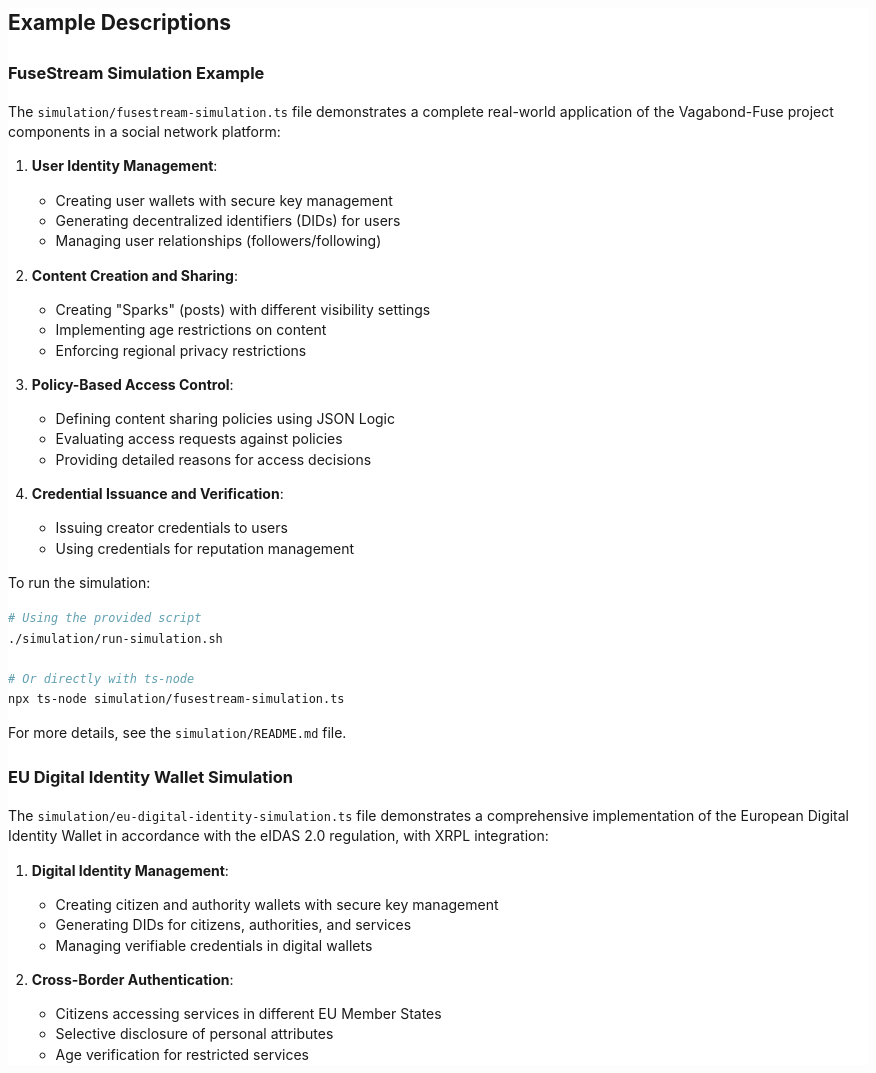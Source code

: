 ## Example Descriptions

### FuseStream Simulation Example

The `simulation/fusestream-simulation.ts` file demonstrates a complete real-world application of the Vagabond-Fuse project components in a social network platform:

1. **User Identity Management**:

   - Creating user wallets with secure key management
   - Generating decentralized identifiers (DIDs) for users
   - Managing user relationships (followers/following)

2. **Content Creation and Sharing**:

   - Creating "Sparks" (posts) with different visibility settings
   - Implementing age restrictions on content
   - Enforcing regional privacy restrictions

3. **Policy-Based Access Control**:

   - Defining content sharing policies using JSON Logic
   - Evaluating access requests against policies
   - Providing detailed reasons for access decisions

4. **Credential Issuance and Verification**:
   - Issuing creator credentials to users
   - Using credentials for reputation management

To run the simulation:

```bash
# Using the provided script
./simulation/run-simulation.sh

# Or directly with ts-node
npx ts-node simulation/fusestream-simulation.ts
```

For more details, see the `simulation/README.md` file.

### EU Digital Identity Wallet Simulation

The `simulation/eu-digital-identity-simulation.ts` file demonstrates a comprehensive implementation of the European Digital Identity Wallet in accordance with the eIDAS 2.0 regulation, with XRPL integration:

1. **Digital Identity Management**:

   - Creating citizen and authority wallets with secure key management
   - Generating DIDs for citizens, authorities, and services
   - Managing verifiable credentials in digital wallets

2. **Cross-Border Authentication**:

   - Citizens accessing services in different EU Member States
   - Selective disclosure of personal attributes
   - Age verification for restricted services
